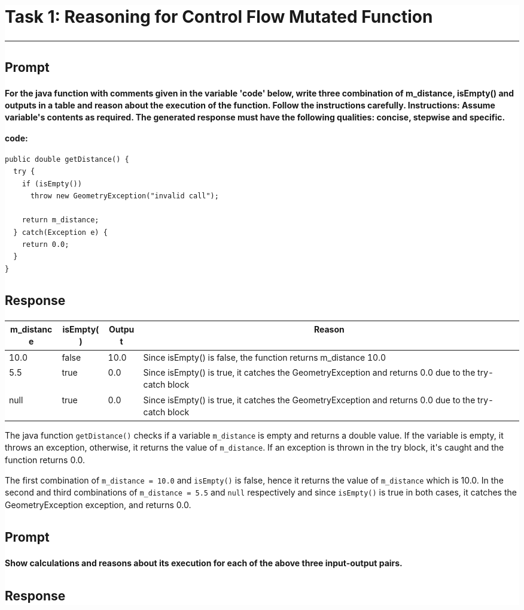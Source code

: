 # Task 1: Reasoning for Control Flow Mutated Function

---

## Prompt

**For the java function with comments given in the variable 'code' below, write three combination of m_distance, isEmpty() and outputs in a table and reason about the execution of the function. Follow the instructions carefully. Instructions: Assume variable's contents as required. The generated response must have the following qualities: concise, stepwise and specific.**

**code:**

```
public double getDistance() {
  try {
    if (isEmpty())
      throw new GeometryException("invalid call");

    return m_distance;
  } catch(Exception e) {
    return 0.0;
  }
}
```

## Response

| m_distance | isEmpty() | Output      | Reason                                                       |
|------------|-----------|-------------|--------------------------------------------------------------|
| 10.0       | false     | 10.0        | Since isEmpty() is false, the function returns m_distance 10.0 |
| 5.5        | true     | 0.0         | Since isEmpty() is true, it catches the GeometryException and returns 0.0 due to the try-catch block |
| null       | true     | 0.0         | Since isEmpty() is true, it catches the GeometryException and returns 0.0 due to the try-catch block |

The java function `getDistance()` checks if a variable `m_distance` is empty and returns a double value. If the variable is empty, it throws an exception, otherwise, it returns the value of `m_distance`. If an exception is thrown in the try block, it's caught and the function returns 0.0. 

The first combination of `m_distance = 10.0` and `isEmpty()` is false, hence it returns the value of `m_distance` which is 10.0. In the second and third combinations of `m_distance = 5.5` and `null` respectively and since `isEmpty()` is true in both cases, it catches the GeometryException exception, and returns 0.0.

## Prompt

**Show calculations and reasons about its execution for each of the above three input-output pairs.**

## Response
